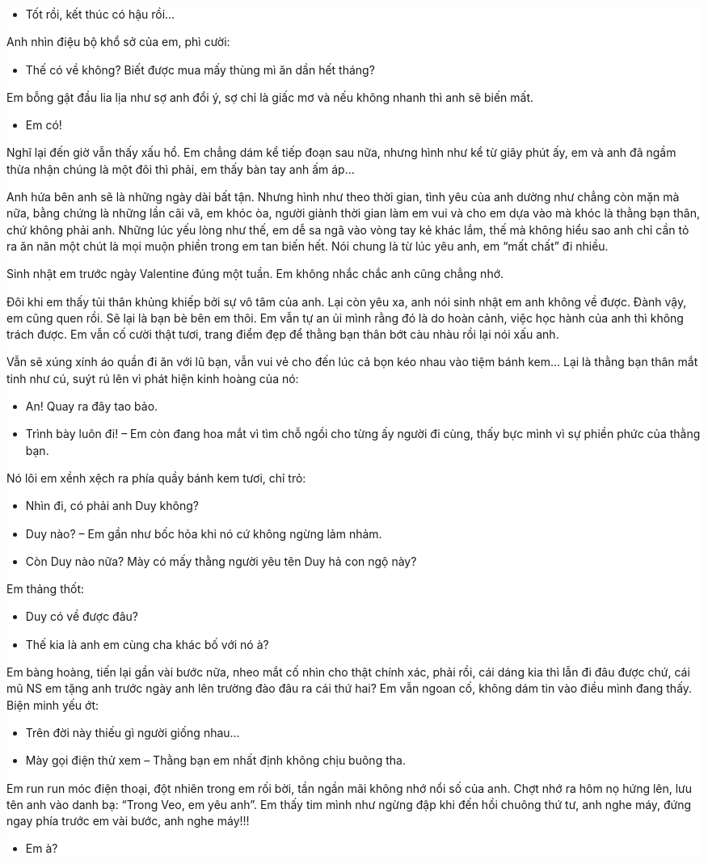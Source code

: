 - Tốt rồi, kết thúc có hậu rồi…
 
Anh nhìn điệu bộ khổ sở của em, phì cười:
 
- Thế có về không? Biết được mua mấy thùng mì ăn dần hết tháng?
 
Em bỗng gật đầu lia lịa như sợ anh đổi ý, sợ chỉ là giấc mơ và nếu không nhanh thì anh sẽ biến mất.
 
- Em có!
 
Nghĩ lại đến giờ vẫn thấy xấu hổ. Em chẳng dám kể tiếp đoạn sau nữa, nhưng hình như kể từ giây phút ấy, em và anh đã ngầm thừa nhận chúng là một đôi thì phải, em thấy bàn tay anh ấm áp…
 
Anh hứa bên anh sẽ là những ngày dài bất tận. Nhưng hình như theo thời gian, tình yêu của anh dường như chẳng còn mặn mà nữa, bằng chứng là những lần cãi vã, em khóc òa, người giành thời gian làm em vui và cho em dựa vào mà khóc là thằng bạn thân, chứ không phải anh. Những lúc yếu lòng như thế, em dễ sa ngã vào vòng tay kẻ khác lắm, thế mà không hiểu sao anh chỉ cần tỏ ra ăn năn một chút là mọi muộn phiền trong em tan biến hết. Nói chung là từ lúc yêu anh, em “mất chất” đi nhiều.
 
Sinh nhật em trước ngày Valentine đúng một tuần. Em không nhắc chắc anh cũng chẳng nhớ. 
 
Đôi khi em thấy tủi thân khủng khiếp bởi sự vô tâm của anh. Lại còn yêu xa, anh nói sinh nhật em anh không về được. Đành vậy, em cũng quen rồi. Sẽ lại là bạn bè bên em thôi. Em vẫn tự an ủi mình rằng đó là do hoàn cảnh, việc học hành của anh thì không trách được. Em vẫn cố cười thật tươi, trang điểm đẹp để thằng bạn thân bớt càu nhàu rồi lại nói xấu anh.
 
Vẫn sẽ xúng xính áo quần đi ăn với lũ bạn, vẫn vui vẻ cho đến lúc cả bọn kéo nhau vào tiệm bánh kem… Lại là thằng bạn thân mắt tinh như cú, suýt rú lên vì phát hiện kinh hoàng của nó:
 
- An! Quay ra đây tao bảo.
 
- Trình bày luôn đi! – Em còn đang hoa mắt vì tìm chỗ ngồi cho từng ấy người đi cùng, thấy bực mình vì sự phiền phức của thằng bạn.
 
Nó lôi em xềnh xệch ra phía quầy bánh kem tươi, chỉ trỏ:
 
- Nhìn đi, có phải anh Duy không?
 
- Duy nào? – Em gần như bốc hỏa khi nó cứ không ngừng lảm nhảm.
 
- Còn Duy nào nữa? Mày có mấy thằng người yêu tên Duy hả con ngộ này?
 
Em thảng thốt:
 
- Duy có về được đâu?
 
- Thế kia là anh em cùng cha khác bố với nó à?
 
Em bàng hoàng, tiến lại gần vài bước nữa, nheo mắt cố nhìn cho thật chính xác, phải rồi, cái dáng kia thì lẫn đi đâu được chứ, cái mũ NS em tặng anh trước ngày anh lên trường đào đâu ra cái thứ hai? Em vẫn ngoan cố, không dám tin vào điều mình đang thấy. Biện minh yếu ớt:
 
- Trên đời này thiếu gì người giống nhau…
 
- Mày gọi điện thử xem – Thằng bạn em nhất định không chịu buông tha.
 
Em run run móc điện thoại, đột nhiên trong em rối bời, tần ngần mãi không nhớ nổi số của anh. Chợt nhớ ra hôm nọ hứng lên, lưu tên anh vào danh bạ: “Trong Veo, em yêu anh”. Em thấy tim mình như ngừng đập khi đến hồi chuông thứ tư, anh nghe máy, đứng ngay phía trước em vài bước, anh nghe máy!!!
 
- Em à?
 